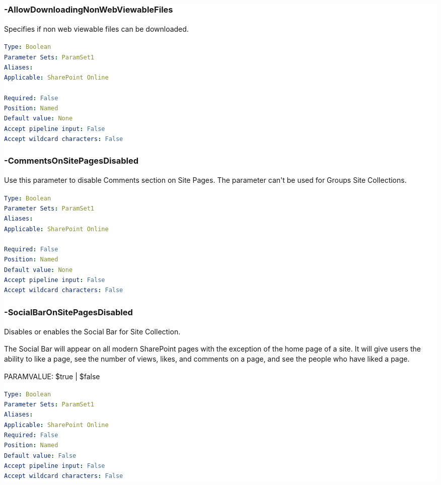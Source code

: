 ### -AllowDownloadingNonWebViewableFiles

Specifies if non web viewable files can be downloaded.

```yaml
Type: Boolean
Parameter Sets: ParamSet1
Aliases:
Applicable: SharePoint Online

Required: False
Position: Named
Default value: None
Accept pipeline input: False
Accept wildcard characters: False
```

### -CommentsOnSitePagesDisabled

Use this parameter to disable Comments section on Site Pages.
The parameter can't be used for Groups Site Collections.

```yaml
Type: Boolean
Parameter Sets: ParamSet1
Aliases:
Applicable: SharePoint Online

Required: False
Position: Named
Default value: None
Accept pipeline input: False
Accept wildcard characters: False
```

### -SocialBarOnSitePagesDisabled

Disables or enables the Social Bar for Site Collection.

The Social Bar will appear on all modern SharePoint pages with the exception of the home page of a site. It will give users the ability to like a page, see the number of views, likes, and comments on a page, and see the people who have liked a page.

PARAMVALUE: $true | $false

```yaml
Type: Boolean
Parameter Sets: ParamSet1
Aliases:
Applicable: SharePoint Online
Required: False
Position: Named
Default value: False
Accept pipeline input: False
Accept wildcard characters: False
```
